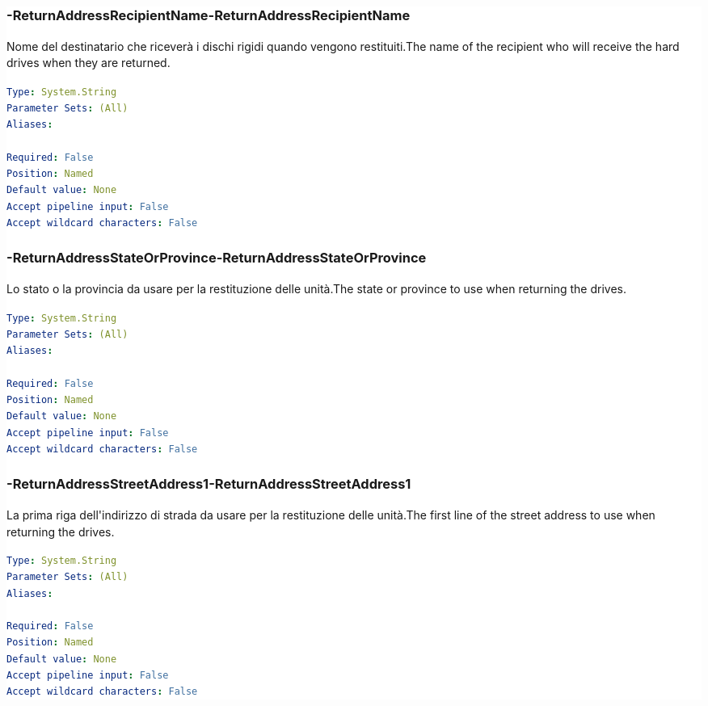 ### <span data-ttu-id="e0c35-171">-ReturnAddressRecipientName</span><span class="sxs-lookup"><span data-stu-id="e0c35-171">-ReturnAddressRecipientName</span></span>
<span data-ttu-id="e0c35-172">Nome del destinatario che riceverà i dischi rigidi quando vengono restituiti.</span><span class="sxs-lookup"><span data-stu-id="e0c35-172">The name of the recipient who will receive the hard drives when they are returned.</span></span>

```yaml
Type: System.String
Parameter Sets: (All)
Aliases:

Required: False
Position: Named
Default value: None
Accept pipeline input: False
Accept wildcard characters: False
```

### <span data-ttu-id="e0c35-173">-ReturnAddressStateOrProvince</span><span class="sxs-lookup"><span data-stu-id="e0c35-173">-ReturnAddressStateOrProvince</span></span>
<span data-ttu-id="e0c35-174">Lo stato o la provincia da usare per la restituzione delle unità.</span><span class="sxs-lookup"><span data-stu-id="e0c35-174">The state or province to use when returning the drives.</span></span>

```yaml
Type: System.String
Parameter Sets: (All)
Aliases:

Required: False
Position: Named
Default value: None
Accept pipeline input: False
Accept wildcard characters: False
```

### <span data-ttu-id="e0c35-175">-ReturnAddressStreetAddress1</span><span class="sxs-lookup"><span data-stu-id="e0c35-175">-ReturnAddressStreetAddress1</span></span>
<span data-ttu-id="e0c35-176">La prima riga dell'indirizzo di strada da usare per la restituzione delle unità.</span><span class="sxs-lookup"><span data-stu-id="e0c35-176">The first line of the street address to use when returning the drives.</span></span>

```yaml
Type: System.String
Parameter Sets: (All)
Aliases:

Required: False
Position: Named
Default value: None
Accept pipeline input: False
Accept wildcard characters: False
```
